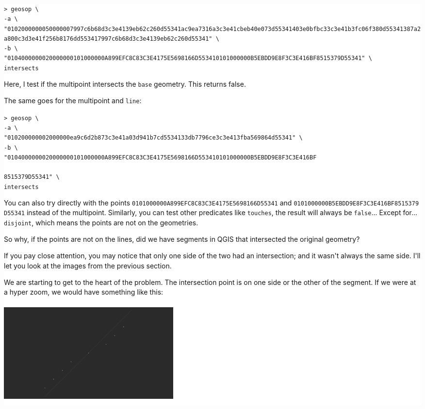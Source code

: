 ```shell
> geosop \
-a \
"0102000000050000007997c6b68d3c3e4139eb62c260d55341ac9ea7316a3c3e41cbeb40e073d55341403e0bfbc33c3e41b3fc06f380d55341387a2a800c3d3e41f256b8176dd553417997c6b68d3c3e4139eb62c260d55341" \
-b \
"0104000000020000000101000000A899EFC8C83C3E4175E5698166D553410101000000B5EBDD9E8F3C3E416BF8515379D55341" \
intersects
```

Here, I test if the multipoint intersects the `base` geometry. This returns false.

The same goes for the multipoint and `line`:

```shell
> geosop \
-a \
"010200000002000000ea9c6d2b873c3e41a03d941b7cd5534133db7796ce3c3e413fba569864d55341" \
-b \
"0104000000020000000101000000A899EFC8C83C3E4175E5698166D553410101000000B5EBDD9E8F3C3E416BF

8515379D55341" \
intersects
```

You can also try directly with the points `0101000000A899EFC8C83C3E4175E5698166D55341` and `0101000000B5EBDD9E8F3C3E416BF8515379D55341` instead of the multipoint.
Similarly, you can test other predicates like `touches`, the result will always be `false`...
Except for... `disjoint`, which means the points are not on the geometries.

So why, if the points are not on the lines, did we have segments in QGIS that intersected the original geometry?

If you pay close attention, you may notice that only one side of the two had an intersection; and it wasn't always the same side.
I'll let you look at the images from the previous section.

We are starting to get to the heart of the problem. The intersection point is on one side or the other of the segment. If we were at a hyper zoom, we would have something like this:

[<img src="https://github.com/lbartoletti/lbartoletti.github.io/blob/b8c9cd77f5474d49e06c9dcd8a0bc196eb445736/assets/2024_intersection_intersects/images/example_grid_line.png?raw=true" alt="Example points along line" width="349" height="203">](https://github.com/lbartoletti/lbartoletti.github.io/blob/b8c9cd77f5474d49e06c9dcd8a0bc196eb445736/assets/2024_intersection_intersects/images/example_grid_line.png?raw=true)
